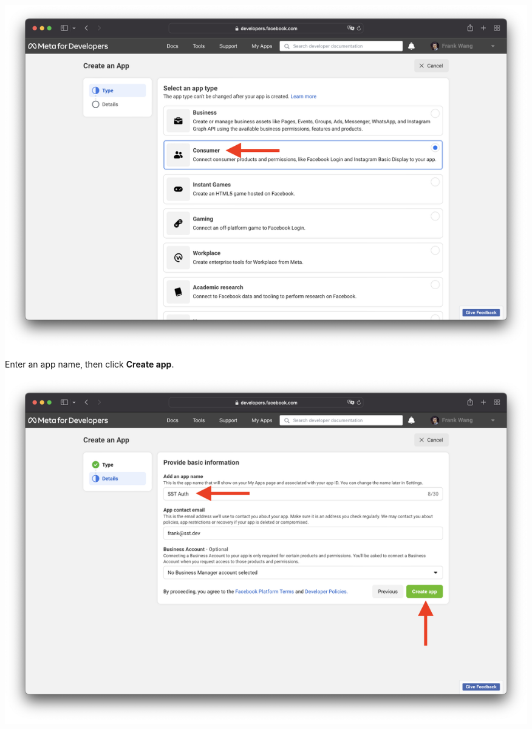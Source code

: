 ![Facebook Developers Select App Type](/assets/examples/api-sst-auth-facebook/facebook-developer-console-select-app-type.png)

Enter an app name, then click **Create app**.

![Facebook Developers Create App](/assets/examples/api-sst-auth-facebook/facebook-developer-console-create-app.png)
